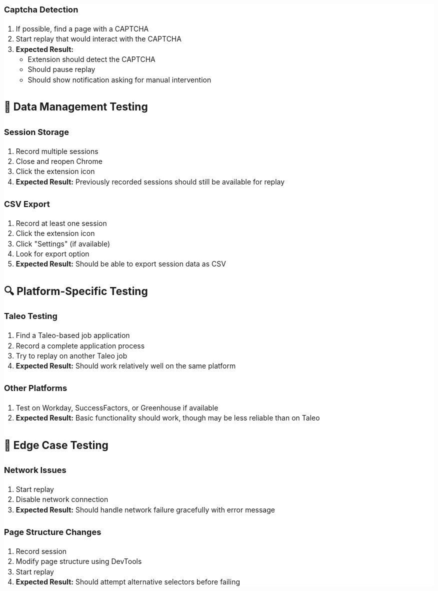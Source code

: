 ### Captcha Detection
1. If possible, find a page with a CAPTCHA
2. Start replay that would interact with the CAPTCHA
3. **Expected Result:**
   - Extension should detect the CAPTCHA
   - Should pause replay
   - Should show notification asking for manual intervention

## 💾 Data Management Testing

### Session Storage
1. Record multiple sessions
2. Close and reopen Chrome
3. Click the extension icon
4. **Expected Result:** Previously recorded sessions should still be available for replay

### CSV Export
1. Record at least one session
2. Click the extension icon
3. Click "Settings" (if available)
4. Look for export option
5. **Expected Result:** Should be able to export session data as CSV

## 🔍 Platform-Specific Testing

### Taleo Testing
1. Find a Taleo-based job application
2. Record a complete application process
3. Try to replay on another Taleo job
4. **Expected Result:** Should work relatively well on the same platform

### Other Platforms
1. Test on Workday, SuccessFactors, or Greenhouse if available
2. **Expected Result:** Basic functionality should work, though may be less reliable than on Taleo

## 🐛 Edge Case Testing

### Network Issues
1. Start replay
2. Disable network connection
3. **Expected Result:** Should handle network failure gracefully with error message

### Page Structure Changes
1. Record session
2. Modify page structure using DevTools
3. Start replay
4. **Expected Result:** Should attempt alternative selectors before failing
